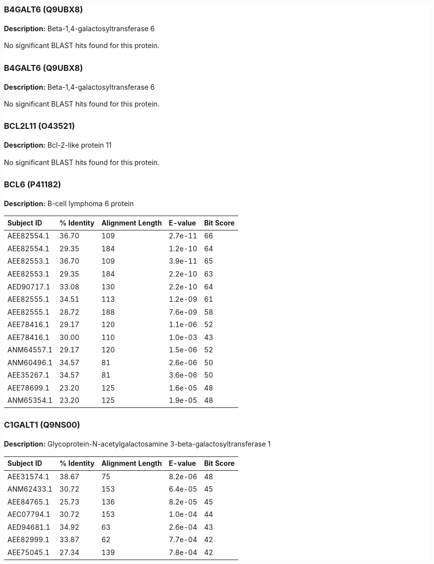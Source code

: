 ### B4GALT6 (Q9UBX8)

**Description:** Beta-1,4-galactosyltransferase 6

No significant BLAST hits found for this protein.

### B4GALT6 (Q9UBX8)

**Description:** Beta-1,4-galactosyltransferase 6

No significant BLAST hits found for this protein.

### BCL2L11 (O43521)

**Description:** Bcl-2-like protein 11

No significant BLAST hits found for this protein.

### BCL6 (P41182)

**Description:** B-cell lymphoma 6 protein

| Subject ID | % Identity | Alignment Length | E-value | Bit Score |
|:-----------|:-----------|:-----------------|:--------|:----------|
| AEE82554.1 | 36.70 | 109 | 2.7e-11 | 66 |
| AEE82554.1 | 29.35 | 184 | 1.2e-10 | 64 |
| AEE82553.1 | 36.70 | 109 | 3.9e-11 | 65 |
| AEE82553.1 | 29.35 | 184 | 2.2e-10 | 63 |
| AED90717.1 | 33.08 | 130 | 2.2e-10 | 64 |
| AEE82555.1 | 34.51 | 113 | 1.2e-09 | 61 |
| AEE82555.1 | 28.72 | 188 | 7.6e-09 | 58 |
| AEE78416.1 | 29.17 | 120 | 1.1e-06 | 52 |
| AEE78416.1 | 30.00 | 110 | 1.0e-03 | 43 |
| ANM64557.1 | 29.17 | 120 | 1.5e-06 | 52 |
| ANM60496.1 | 34.57 | 81 | 2.6e-06 | 50 |
| AEE35267.1 | 34.57 | 81 | 3.6e-06 | 50 |
| AEE78699.1 | 23.20 | 125 | 1.6e-05 | 48 |
| ANM65354.1 | 23.20 | 125 | 1.9e-05 | 48 |

### C1GALT1 (Q9NS00)

**Description:** Glycoprotein-N-acetylgalactosamine 3-beta-galactosyltransferase 1

| Subject ID | % Identity | Alignment Length | E-value | Bit Score |
|:-----------|:-----------|:-----------------|:--------|:----------|
| AEE31574.1 | 38.67 | 75 | 8.2e-06 | 48 |
| ANM62433.1 | 30.72 | 153 | 6.4e-05 | 45 |
| AEE84765.1 | 25.73 | 136 | 8.2e-05 | 45 |
| AEC07794.1 | 30.72 | 153 | 1.0e-04 | 44 |
| AED94681.1 | 34.92 | 63 | 2.6e-04 | 43 |
| AEE82999.1 | 33.87 | 62 | 7.7e-04 | 42 |
| AEE75045.1 | 27.34 | 139 | 7.8e-04 | 42 |